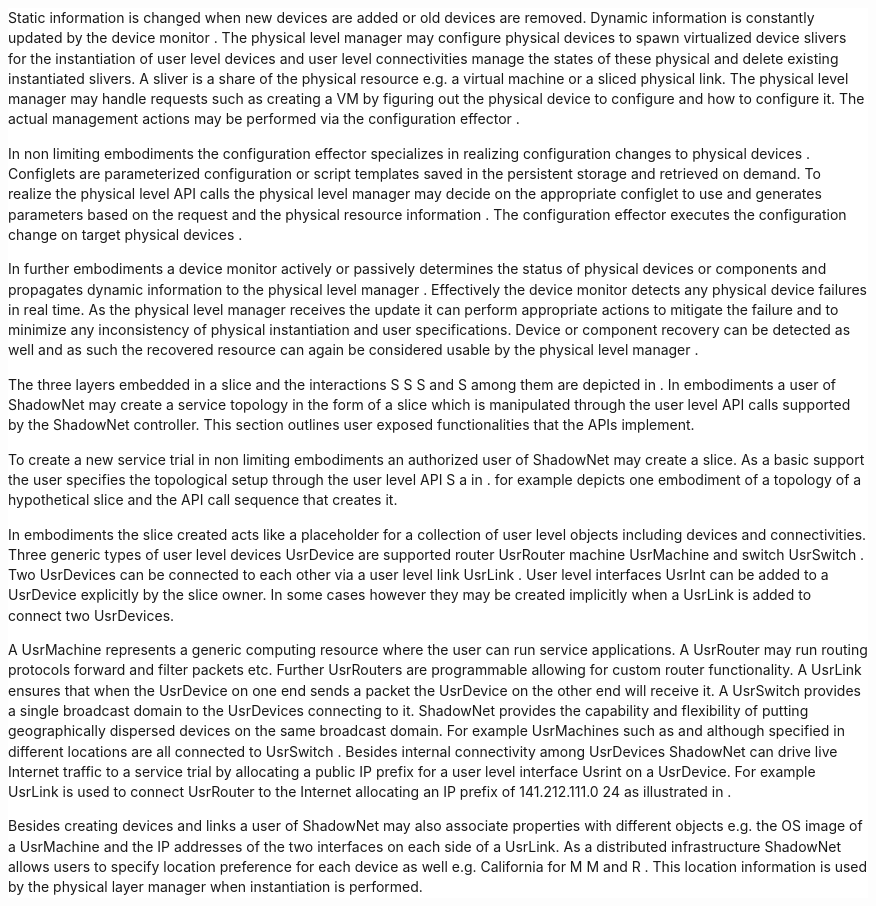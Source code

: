 Static information is changed when new devices are added or old devices are removed. Dynamic information is constantly updated by the device monitor . The physical level manager may configure physical devices to spawn virtualized device slivers for the instantiation of user level devices and user level connectivities manage the states of these physical and delete existing instantiated slivers. A sliver is a share of the physical resource e.g. a virtual machine or a sliced physical link. The physical level manager may handle requests such as creating a VM by figuring out the physical device to configure and how to configure it. The actual management actions may be performed via the configuration effector .

In non limiting embodiments the configuration effector specializes in realizing configuration changes to physical devices . Configlets are parameterized configuration or script templates saved in the persistent storage and retrieved on demand. To realize the physical level API calls the physical level manager may decide on the appropriate configlet to use and generates parameters based on the request and the physical resource information . The configuration effector executes the configuration change on target physical devices .

In further embodiments a device monitor actively or passively determines the status of physical devices or components and propagates dynamic information to the physical level manager . Effectively the device monitor detects any physical device failures in real time. As the physical level manager receives the update it can perform appropriate actions to mitigate the failure and to minimize any inconsistency of physical instantiation and user specifications. Device or component recovery can be detected as well and as such the recovered resource can again be considered usable by the physical level manager .

The three layers embedded in a slice and the interactions S S S and S among them are depicted in . In embodiments a user of ShadowNet may create a service topology in the form of a slice which is manipulated through the user level API calls supported by the ShadowNet controller. This section outlines user exposed functionalities that the APIs implement.

To create a new service trial in non limiting embodiments an authorized user of ShadowNet may create a slice. As a basic support the user specifies the topological setup through the user level API S a in . for example depicts one embodiment of a topology of a hypothetical slice and the API call sequence that creates it.

In embodiments the slice created acts like a placeholder for a collection of user level objects including devices and connectivities. Three generic types of user level devices UsrDevice are supported router UsrRouter machine UsrMachine and switch UsrSwitch . Two UsrDevices can be connected to each other via a user level link UsrLink . User level interfaces UsrInt can be added to a UsrDevice explicitly by the slice owner. In some cases however they may be created implicitly when a UsrLink is added to connect two UsrDevices.

A UsrMachine represents a generic computing resource where the user can run service applications. A UsrRouter may run routing protocols forward and filter packets etc. Further UsrRouters are programmable allowing for custom router functionality. A UsrLink ensures that when the UsrDevice on one end sends a packet the UsrDevice on the other end will receive it. A UsrSwitch provides a single broadcast domain to the UsrDevices connecting to it. ShadowNet provides the capability and flexibility of putting geographically dispersed devices on the same broadcast domain. For example UsrMachines such as and although specified in different locations are all connected to UsrSwitch . Besides internal connectivity among UsrDevices ShadowNet can drive live Internet traffic to a service trial by allocating a public IP prefix for a user level interface Usrint on a UsrDevice. For example UsrLink is used to connect UsrRouter to the Internet allocating an IP prefix of 141.212.111.0 24 as illustrated in .

Besides creating devices and links a user of ShadowNet may also associate properties with different objects e.g. the OS image of a UsrMachine and the IP addresses of the two interfaces on each side of a UsrLink. As a distributed infrastructure ShadowNet allows users to specify location preference for each device as well e.g. California for M M and R . This location information is used by the physical layer manager when instantiation is performed.
